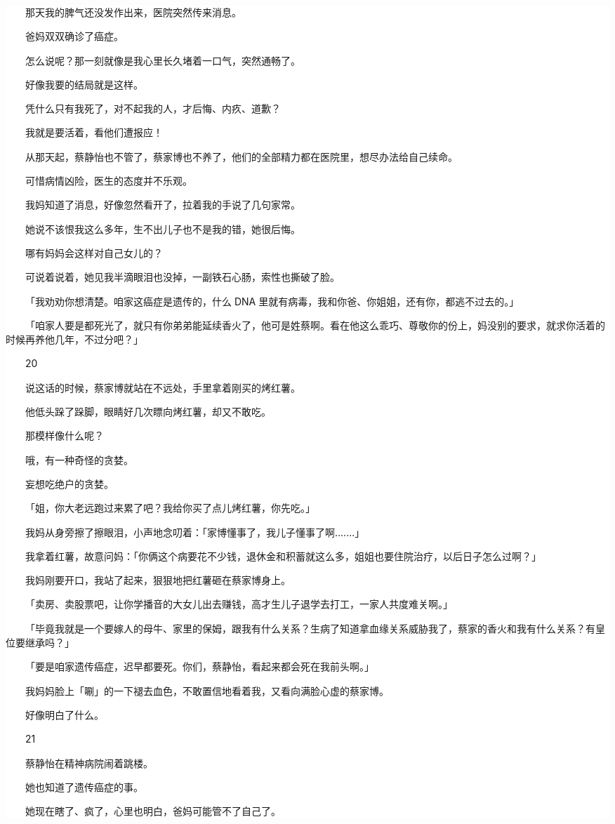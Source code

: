 &emsp;&emsp;那天我的脾气还没发作出来，医院突然传来消息。  
  
&emsp;&emsp;爸妈双双确诊了癌症。  
  
&emsp;&emsp;怎么说呢？那一刻就像是我心里长久堵着一口气，突然通畅了。  
  
&emsp;&emsp;好像我要的结局就是这样。  
  
&emsp;&emsp;凭什么只有我死了，对不起我的人，才后悔、内疚、道歉？  
  
&emsp;&emsp;我就是要活着，看他们遭报应！  
  
&emsp;&emsp;从那天起，蔡静怡也不管了，蔡家博也不养了，他们的全部精力都在医院里，想尽办法给自己续命。  
  
&emsp;&emsp;可惜病情凶险，医生的态度并不乐观。  
  
&emsp;&emsp;我妈知道了消息，好像忽然看开了，拉着我的手说了几句家常。  
  
&emsp;&emsp;她说不该恨我这么多年，生不出儿子也不是我的错，她很后悔。  
  
&emsp;&emsp;哪有妈妈会这样对自己女儿的？  
  
&emsp;&emsp;可说着说着，她见我半滴眼泪也没掉，一副铁石心肠，索性也撕破了脸。  
  
&emsp;&emsp;「我劝劝你想清楚。咱家这癌症是遗传的，什么 DNA 里就有病毒，我和你爸、你姐姐，还有你，都逃不过去的。」  
  
&emsp;&emsp;「咱家人要是都死光了，就只有你弟弟能延续香火了，他可是姓蔡啊。看在他这么乖巧、尊敬你的份上，妈没别的要求，就求你活着的时候再养他几年，不过分吧？」  
  
&emsp;&emsp;20  
  
&emsp;&emsp;说这话的时候，蔡家博就站在不远处，手里拿着刚买的烤红薯。  
  
&emsp;&emsp;他低头跺了跺脚，眼睛好几次瞟向烤红薯，却又不敢吃。  
  
&emsp;&emsp;那模样像什么呢？  
  
&emsp;&emsp;哦，有一种奇怪的贪婪。  
  
&emsp;&emsp;妄想吃绝户的贪婪。  
  
&emsp;&emsp;「姐，你大老远跑过来累了吧？我给你买了点儿烤红薯，你先吃。」  
  
&emsp;&emsp;我妈从身旁擦了擦眼泪，小声地念叨着：「家博懂事了，我儿子懂事了啊.......」  
  
&emsp;&emsp;我拿着红薯，故意问妈：「你俩这个病要花不少钱，退休金和积蓄就这么多，姐姐也要住院治疗，以后日子怎么过啊？」  
  
&emsp;&emsp;我妈刚要开口，我站了起来，狠狠地把红薯砸在蔡家博身上。  
  
&emsp;&emsp;「卖房、卖股票吧，让你学播音的大女儿出去赚钱，高才生儿子退学去打工，一家人共度难关啊。」  
  
&emsp;&emsp;「毕竟我就是一个要嫁人的母牛、家里的保姆，跟我有什么关系？生病了知道拿血缘关系威胁我了，蔡家的香火和我有什么关系？有皇位要继承吗？」  
  
&emsp;&emsp;「要是咱家遗传癌症，迟早都要死。你们，蔡静怡，看起来都会死在我前头啊。」  
  
&emsp;&emsp;我妈妈脸上「唰」的一下褪去血色，不敢置信地看着我，又看向满脸心虚的蔡家博。  
  
&emsp;&emsp;好像明白了什么。  
  
&emsp;&emsp;21  
  
&emsp;&emsp;蔡静怡在精神病院闹着跳楼。  
  
&emsp;&emsp;她也知道了遗传癌症的事。  
  
&emsp;&emsp;她现在瞎了、疯了，心里也明白，爸妈可能管不了自己了。  
  